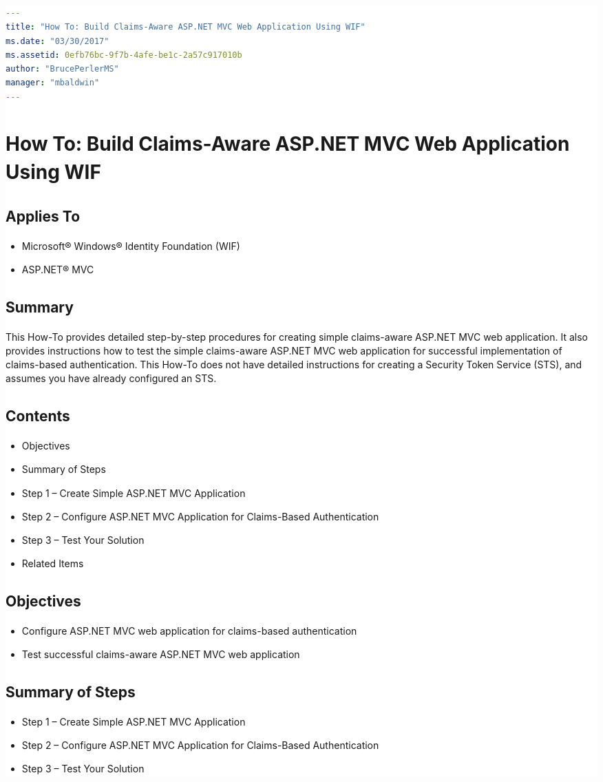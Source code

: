 ```yaml
---
title: "How To: Build Claims-Aware ASP.NET MVC Web Application Using WIF"
ms.date: "03/30/2017"
ms.assetid: 0efb76bc-9f7b-4afe-be1c-2a57c917010b
author: "BrucePerlerMS"
manager: "mbaldwin"
---
```

# How To: Build Claims-Aware ASP.NET MVC Web Application Using WIF
## Applies To  
  
- Microsoft® Windows® Identity Foundation (WIF)  
  
- ASP.NET® MVC  
  
## Summary  
 This How-To provides detailed step-by-step procedures for creating simple claims-aware ASP.NET MVC web application. It also provides instructions how to test the simple claims-aware ASP.NET MVC web application for successful implementation of claims-based authentication. This How-To does not have detailed instructions for creating a Security Token Service (STS), and assumes you have already configured an STS.  
  
## Contents  
  
- Objectives  
  
- Summary of Steps  
  
- Step 1 – Create Simple ASP.NET MVC Application  
  
- Step 2 – Configure ASP.NET MVC Application for Claims-Based Authentication  
  
- Step 3 – Test Your Solution  
  
- Related Items  
  
## Objectives  
  
- Configure ASP.NET MVC web application for claims-based authentication  
  
- Test successful claims-aware ASP.NET MVC web application  
  
## Summary of Steps  
  
- Step 1 – Create Simple ASP.NET MVC Application  
  
- Step 2 – Configure ASP.NET MVC Application for Claims-Based Authentication  
  
- Step 3 – Test Your Solution  
  